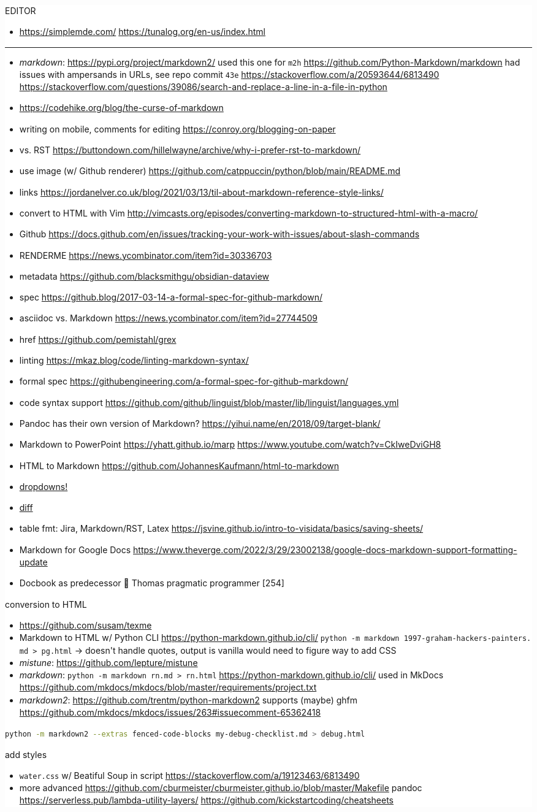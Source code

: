 EDITOR
* https://simplemde.com/ https://tunalog.org/en-us/index.html

---

* _markdown_: https://pypi.org/project/markdown2/ used this one for `m2h` https://github.com/Python-Markdown/markdown had issues with ampersands in URLs, see repo commit `43e` https://stackoverflow.com/a/20593644/6813490 https://stackoverflow.com/questions/39086/search-and-replace-a-line-in-a-file-in-python
* https://codehike.org/blog/the-curse-of-markdown
* writing on mobile, comments for editing https://conroy.org/blogging-on-paper
* vs. RST https://buttondown.com/hillelwayne/archive/why-i-prefer-rst-to-markdown/
* use image (w/ Github renderer) https://github.com/catppuccin/python/blob/main/README.md

* links https://jordanelver.co.uk/blog/2021/03/13/til-about-markdown-reference-style-links/
* convert to HTML with Vim http://vimcasts.org/episodes/converting-markdown-to-structured-html-with-a-macro/
* Github https://docs.github.com/en/issues/tracking-your-work-with-issues/about-slash-commands
* RENDERME https://news.ycombinator.com/item?id=30336703
* metadata https://github.com/blacksmithgu/obsidian-dataview
* spec https://github.blog/2017-03-14-a-formal-spec-for-github-markdown/
* asciidoc vs. Markdown https://news.ycombinator.com/item?id=27744509
* href https://github.com/pemistahl/grex
* linting https://mkaz.blog/code/linting-markdown-syntax/
* formal spec https://githubengineering.com/a-formal-spec-for-github-markdown/
* code syntax support https://github.com/github/linguist/blob/master/lib/linguist/languages.yml
* Pandoc has their own version of Markdown? https://yihui.name/en/2018/09/target-blank/
* Markdown to PowerPoint https://yhatt.github.io/marp https://www.youtube.com/watch?v=CkIweDviGH8
* HTML to Markdown https://github.com/JohannesKaufmann/html-to-markdown
* [dropdowns!](https://raw.githubusercontent.com/30-seconds/30-seconds-of-code/master/README.md)
* [diff](https://stackoverflow.com/a/40883538)
* table fmt: Jira, Markdown/RST, Latex https://jsvine.github.io/intro-to-visidata/basics/saving-sheets/
* Markdown for Google Docs https://www.theverge.com/2022/3/29/23002138/google-docs-markdown-support-formatting-update
* Docbook as predecessor 📙 Thomas pragmatic programmer [254]

conversion to HTML
* https://github.com/susam/texme
* Markdown to HTML w/ Python CLI https://python-markdown.github.io/cli/ `python -m markdown 1997-graham-hackers-painters.md > pg.html` -> doesn't handle quotes, output is vanilla would need to figure way to add CSS
* _mistune_: https://github.com/lepture/mistune
* _markdown_: `python -m markdown rn.md > rn.html` https://python-markdown.github.io/cli/ used in MkDocs https://github.com/mkdocs/mkdocs/blob/master/requirements/project.txt
* _markdown2_: https://github.com/trentm/python-markdown2 supports (maybe) ghfm https://github.com/mkdocs/mkdocs/issues/263#issuecomment-65362418
```sh
python -m markdown2 --extras fenced-code-blocks my-debug-checklist.md > debug.html
```

add styles
* `water.css` w/ Beatiful Soup in script https://stackoverflow.com/a/19123463/6813490 
* more advanced https://github.com/cburmeister/cburmeister.github.io/blob/master/Makefile pandoc https://serverless.pub/lambda-utility-layers/ https://github.com/kickstartcoding/cheatsheets


[^1]: My reference.